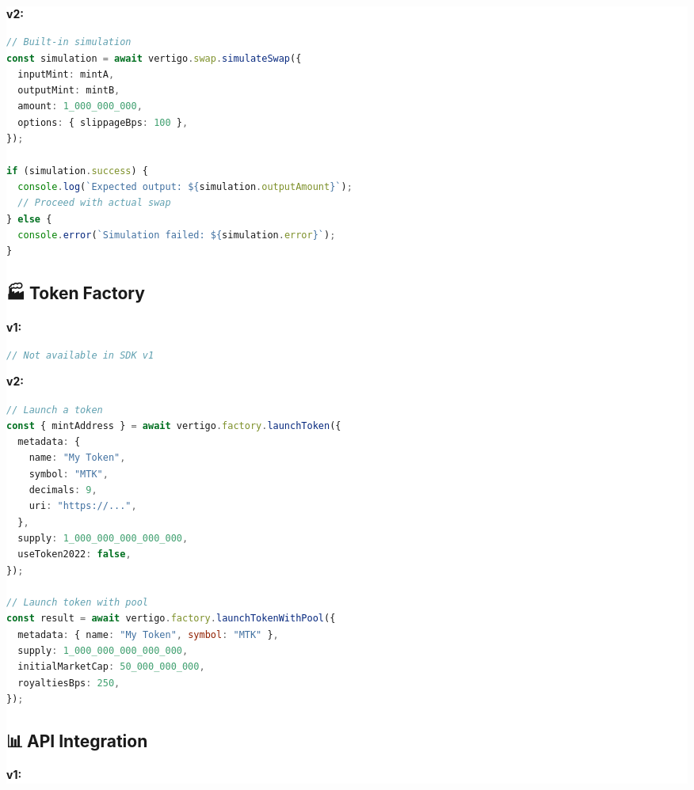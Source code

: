 **v2:**

```typescript
// Built-in simulation
const simulation = await vertigo.swap.simulateSwap({
  inputMint: mintA,
  outputMint: mintB,
  amount: 1_000_000_000,
  options: { slippageBps: 100 },
});

if (simulation.success) {
  console.log(`Expected output: ${simulation.outputAmount}`);
  // Proceed with actual swap
} else {
  console.error(`Simulation failed: ${simulation.error}`);
}
```

## 🏭 Token Factory

**v1:**

```typescript
// Not available in SDK v1
```

**v2:**

```typescript
// Launch a token
const { mintAddress } = await vertigo.factory.launchToken({
  metadata: {
    name: "My Token",
    symbol: "MTK",
    decimals: 9,
    uri: "https://...",
  },
  supply: 1_000_000_000_000_000,
  useToken2022: false,
});

// Launch token with pool
const result = await vertigo.factory.launchTokenWithPool({
  metadata: { name: "My Token", symbol: "MTK" },
  supply: 1_000_000_000_000_000,
  initialMarketCap: 50_000_000_000,
  royaltiesBps: 250,
});
```

## 📊 API Integration

**v1:**
